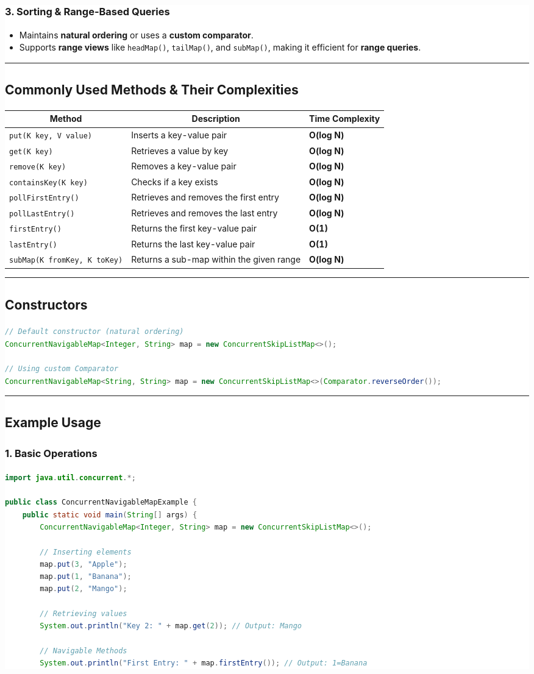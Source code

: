 ### **3. Sorting & Range-Based Queries**  
- Maintains **natural ordering** or uses a **custom comparator**.  
- Supports **range views** like `headMap()`, `tailMap()`, and `subMap()`, making it efficient for **range queries**.  

---

## **Commonly Used Methods & Their Complexities**  

| Method | Description | Time Complexity |
|--------|------------|----------------|
| `put(K key, V value)` | Inserts a key-value pair | **O(log N)** |
| `get(K key)` | Retrieves a value by key | **O(log N)** |
| `remove(K key)` | Removes a key-value pair | **O(log N)** |
| `containsKey(K key)` | Checks if a key exists | **O(log N)** |
| `pollFirstEntry()` | Retrieves and removes the first entry | **O(log N)** |
| `pollLastEntry()` | Retrieves and removes the last entry | **O(log N)** |
| `firstEntry()` | Returns the first key-value pair | **O(1)** |
| `lastEntry()` | Returns the last key-value pair | **O(1)** |
| `subMap(K fromKey, K toKey)` | Returns a sub-map within the given range | **O(log N)** |

---

## **Constructors**  

```java
// Default constructor (natural ordering)
ConcurrentNavigableMap<Integer, String> map = new ConcurrentSkipListMap<>();

// Using custom Comparator
ConcurrentNavigableMap<String, String> map = new ConcurrentSkipListMap<>(Comparator.reverseOrder());
```

---

## **Example Usage**  

### **1. Basic Operations**  

```java
import java.util.concurrent.*;

public class ConcurrentNavigableMapExample {
    public static void main(String[] args) {
        ConcurrentNavigableMap<Integer, String> map = new ConcurrentSkipListMap<>();

        // Inserting elements
        map.put(3, "Apple");
        map.put(1, "Banana");
        map.put(2, "Mango");

        // Retrieving values
        System.out.println("Key 2: " + map.get(2)); // Output: Mango

        // Navigable Methods
        System.out.println("First Entry: " + map.firstEntry()); // Output: 1=Banana
```